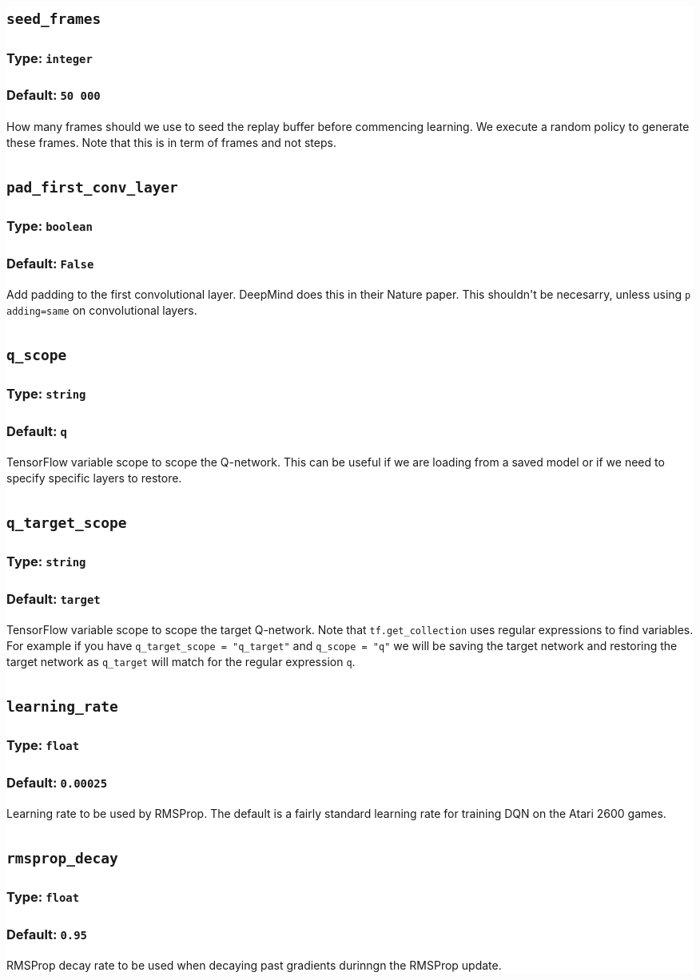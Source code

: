 
## `seed_frames`
### Type: `integer`
### Default: `50 000`
How many frames should we use to seed the replay buffer before commencing learning. We execute a random policy to generate these frames.
Note that this is in term of frames and not steps.


## `pad_first_conv_layer`
### Type: `boolean`
### Default: `False`
Add padding to the first convolutional layer. DeepMind does this in their Nature paper. This shouldn't be necesarry, unless using `padding=same` on convolutional layers.


## `q_scope`
### Type: `string`
### Default: `q`
TensorFlow variable scope to scope the Q-network. This can be useful if we are loading from a saved model or if we need to specify specific layers to restore.


## `q_target_scope`
### Type: `string`
### Default: `target`
TensorFlow variable scope to scope the target Q-network. Note that `tf.get_collection` uses regular expressions to find variables. For example if you have `q_target_scope = "q_target"` and `q_scope = "q"` we will be saving the target network and restoring the target network as `q_target` will match for the regular expression `q`.


## `learning_rate`
### Type: `float`
### Default: `0.00025`
Learning rate to be used by RMSProp. The default is a fairly standard learning rate for training DQN on the Atari 2600 games.


## `rmsprop_decay`
### Type: `float`
### Default: `0.95`
RMSProp decay rate to be used when decaying past gradients durinngn the RMSProp update.
